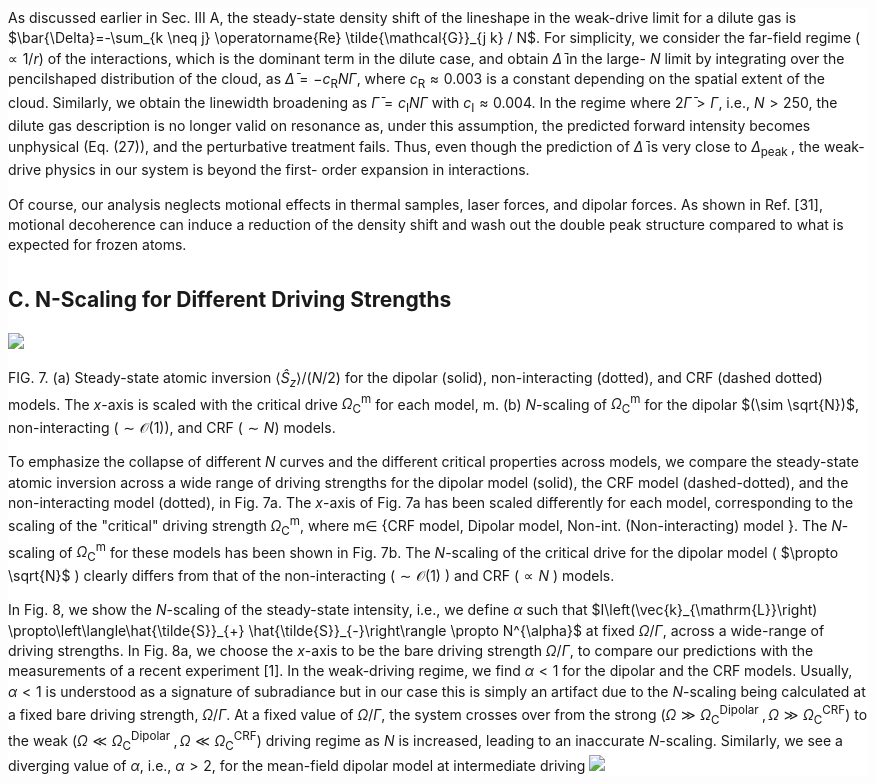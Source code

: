 As discussed earlier in Sec. III A, the steady-state density shift of the lineshape in the weak-drive limit for a dilute gas is $\bar{\Delta}=-\sum_{k \neq j} \operatorname{Re} \tilde{\mathcal{G}}_{j k} / N$. For simplicity, we consider the far-field regime $(\propto 1 / r)$ of the interactions, which is the dominant term in the dilute case, and obtain $\bar{\Delta}$ in the large- $N$ limit by integrating over the pencilshaped distribution of the cloud, as $\bar{\Delta}=-c_{\mathrm{R}} N \Gamma$, where $c_{\mathrm{R}} \approx 0.003$ is a constant depending on the spatial extent of the cloud. Similarly, we obtain the linewidth broadening as $\bar{\Gamma}=c_{\mathrm{I}} N \Gamma$ with $c_{\mathrm{I}} \approx 0.004$. In the regime where $2 \bar{\Gamma}>\Gamma$, i.e., $N>250$, the dilute gas description is no longer valid on resonance as, under this assumption, the predicted forward intensity becomes unphysical (Eq. (27)), and the perturbative treatment fails. Thus, even though the prediction of $\bar{\Delta}$ is very close to $\Delta_{\text {peak }}$, the weak-drive physics in our system is beyond the first-
order expansion in interactions.

Of course, our analysis neglects motional effects in thermal samples, laser forces, and dipolar forces. As shown in Ref. [31], motional decoherence can induce a reduction of the density shift and wash out the double peak structure compared to what is expected for frozen atoms.

## C. N-Scaling for Different Driving Strengths

![](https://cdn.mathpix.com/cropped/2024_06_04_ec5ffe5ddd40a7a048c0g-10.jpg?height=376&width=856&top_left_y=668&top_left_x=186)

FIG. 7. (a) Steady-state atomic inversion $\left\langle\hat{S}_{z}\right\rangle /(N / 2)$ for the dipolar (solid), non-interacting (dotted), and CRF (dashed dotted) models. The $x$-axis is scaled with the critical drive $\Omega_{\mathrm{C}}^{\mathrm{m}}$ for each model, m. (b) $N$-scaling of $\Omega_{\mathrm{C}}^{\mathrm{m}}$ for the dipolar $(\sim \sqrt{N})$, non-interacting $(\sim \mathcal{O}(1))$, and CRF $(\sim N)$ models.

To emphasize the collapse of different $N$ curves and the different critical properties across models, we compare the steady-state atomic inversion across a wide range of driving strengths for the dipolar model (solid), the CRF model (dashed-dotted), and the non-interacting model (dotted), in Fig. 7a. The $x$-axis of Fig. 7a has been scaled differently for each model, corresponding to the scaling of the "critical" driving strength $\Omega_{\mathrm{C}}^{\mathrm{m}}$, where $\mathrm{m} \in$ \{CRF model, Dipolar model, Non-int. (Non-interacting) model $\}$. The $N$-scaling of $\Omega_{\mathrm{C}}^{\mathrm{m}}$ for these models has been shown in Fig. 7b. The $N$-scaling of the critical drive for the dipolar model ( $\propto \sqrt{N}$ ) clearly differs from that of the non-interacting $(\sim \mathcal{O}(1)$ ) and CRF $(\propto N$ ) models.

In Fig. 8, we show the $N$-scaling of the steady-state intensity, i.e., we define $\alpha$ such that $I\left(\vec{k}_{\mathrm{L}}\right) \propto\left\langle\hat{\tilde{S}}_{+} \hat{\tilde{S}}_{-}\right\rangle \propto N^{\alpha}$ at fixed $\Omega / \Gamma$, across a wide-range of driving strengths. In Fig. 8a, we choose the $x$-axis to be the bare driving strength $\Omega / \Gamma$, to compare our predictions with the measurements of a recent experiment [1]. In the weak-driving regime, we find $\alpha<1$ for the dipolar and the CRF models. Usually, $\alpha<1$ is understood as a signature of subradiance but in our case this is simply an artifact due to the $N$-scaling being calculated at a fixed bare driving strength, $\Omega / \Gamma$. At a fixed value of $\Omega / \Gamma$, the system crosses over from the strong $\left(\Omega \gg \Omega_{\mathrm{C}}^{\text {Dipolar }}, \Omega \gg \Omega_{\mathrm{C}}^{\mathrm{CRF}}\right)$ to the weak $\left(\Omega \ll \Omega_{\mathrm{C}}^{\text {Dipolar }}, \Omega \ll \Omega_{\mathrm{C}}^{\mathrm{CRF}}\right)$ driving regime as $N$ is increased, leading to an inaccurate $N$-scaling. Similarly, we see a diverging value of $\alpha$, i.e., $\alpha>2$, for the mean-field dipolar model at intermediate driving
![](https://cdn.mathpix.com/cropped/2024_06_04_ec5ffe5ddd40a7a048c0g-10.jpg?height=346&width=854&top_left_y=180&top_left_x=1102)
